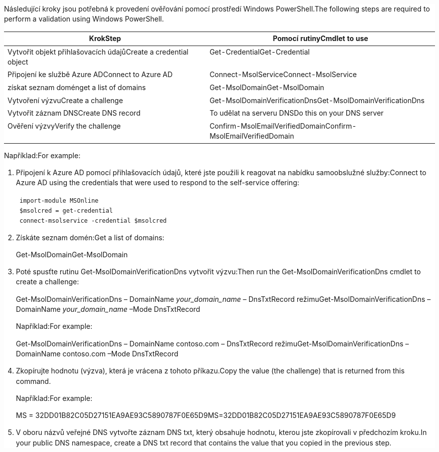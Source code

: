    <span data-ttu-id="5b92e-198">Následující kroky jsou potřebná k provedení ověřování pomocí prostředí Windows PowerShell.</span><span class="sxs-lookup"><span data-stu-id="5b92e-198">The following steps are required to perform a validation using Windows PowerShell.</span></span>

   | <span data-ttu-id="5b92e-199">Krok</span><span class="sxs-lookup"><span data-stu-id="5b92e-199">Step</span></span> | <span data-ttu-id="5b92e-200">Pomocí rutiny</span><span class="sxs-lookup"><span data-stu-id="5b92e-200">Cmdlet to use</span></span> |
   | --- | --- |
   | <span data-ttu-id="5b92e-201">Vytvořit objekt přihlašovacích údajů</span><span class="sxs-lookup"><span data-stu-id="5b92e-201">Create a credential object</span></span> |<span data-ttu-id="5b92e-202">Get-Credential</span><span class="sxs-lookup"><span data-stu-id="5b92e-202">Get-Credential</span></span> |
   | <span data-ttu-id="5b92e-203">Připojení ke službě Azure AD</span><span class="sxs-lookup"><span data-stu-id="5b92e-203">Connect to Azure AD</span></span> |<span data-ttu-id="5b92e-204">Connect-MsolService</span><span class="sxs-lookup"><span data-stu-id="5b92e-204">Connect-MsolService</span></span> |
   | <span data-ttu-id="5b92e-205">získat seznam domén</span><span class="sxs-lookup"><span data-stu-id="5b92e-205">get a list of domains</span></span> |<span data-ttu-id="5b92e-206">Get-MsolDomain</span><span class="sxs-lookup"><span data-stu-id="5b92e-206">Get-MsolDomain</span></span> |
   | <span data-ttu-id="5b92e-207">Vytvoření výzvu</span><span class="sxs-lookup"><span data-stu-id="5b92e-207">Create a challenge</span></span> |<span data-ttu-id="5b92e-208">Get-MsolDomainVerificationDns</span><span class="sxs-lookup"><span data-stu-id="5b92e-208">Get-MsolDomainVerificationDns</span></span> |
   | <span data-ttu-id="5b92e-209">Vytvořit záznam DNS</span><span class="sxs-lookup"><span data-stu-id="5b92e-209">Create DNS record</span></span> |<span data-ttu-id="5b92e-210">To udělat na serveru DNS</span><span class="sxs-lookup"><span data-stu-id="5b92e-210">Do this on your DNS server</span></span> |
   | <span data-ttu-id="5b92e-211">Ověření výzvy</span><span class="sxs-lookup"><span data-stu-id="5b92e-211">Verify the challenge</span></span> |<span data-ttu-id="5b92e-212">Confirm-MsolEmailVerifiedDomain</span><span class="sxs-lookup"><span data-stu-id="5b92e-212">Confirm-MsolEmailVerifiedDomain</span></span> |

<span data-ttu-id="5b92e-213">Například:</span><span class="sxs-lookup"><span data-stu-id="5b92e-213">For example:</span></span>

1. <span data-ttu-id="5b92e-214">Připojení k Azure AD pomocí přihlašovacích údajů, které jste použili k reagovat na nabídku samoobslužné služby:</span><span class="sxs-lookup"><span data-stu-id="5b92e-214">Connect to Azure AD using the credentials that were used to respond to the self-service offering:</span></span>

        import-module MSOnline
        $msolcred = get-credential
        connect-msolservice -credential $msolcred
2. <span data-ttu-id="5b92e-215">Získáte seznam domén:</span><span class="sxs-lookup"><span data-stu-id="5b92e-215">Get a list of domains:</span></span>

    <span data-ttu-id="5b92e-216">Get-MsolDomain</span><span class="sxs-lookup"><span data-stu-id="5b92e-216">Get-MsolDomain</span></span>
3. <span data-ttu-id="5b92e-217">Poté spusťte rutinu Get-MsolDomainVerificationDns vytvořit výzvu:</span><span class="sxs-lookup"><span data-stu-id="5b92e-217">Then run the Get-MsolDomainVerificationDns cmdlet to create a challenge:</span></span>

    <span data-ttu-id="5b92e-218">Get-MsolDomainVerificationDns – DomainName *your_domain_name* – DnsTxtRecord režimu</span><span class="sxs-lookup"><span data-stu-id="5b92e-218">Get-MsolDomainVerificationDns –DomainName *your_domain_name* –Mode DnsTxtRecord</span></span>

    <span data-ttu-id="5b92e-219">Například:</span><span class="sxs-lookup"><span data-stu-id="5b92e-219">For example:</span></span>

    <span data-ttu-id="5b92e-220">Get-MsolDomainVerificationDns – DomainName contoso.com – DnsTxtRecord režimu</span><span class="sxs-lookup"><span data-stu-id="5b92e-220">Get-MsolDomainVerificationDns –DomainName contoso.com –Mode DnsTxtRecord</span></span>
4. <span data-ttu-id="5b92e-221">Zkopírujte hodnotu (výzva), která je vrácena z tohoto příkazu.</span><span class="sxs-lookup"><span data-stu-id="5b92e-221">Copy the value (the challenge) that is returned from this command.</span></span>

    <span data-ttu-id="5b92e-222">Například:</span><span class="sxs-lookup"><span data-stu-id="5b92e-222">For example:</span></span>

    <span data-ttu-id="5b92e-223">MS = 32DD01B82C05D27151EA9AE93C5890787F0E65D9</span><span class="sxs-lookup"><span data-stu-id="5b92e-223">MS=32DD01B82C05D27151EA9AE93C5890787F0E65D9</span></span>
5. <span data-ttu-id="5b92e-224">V oboru názvů veřejné DNS vytvořte záznam DNS txt, který obsahuje hodnotu, kterou jste zkopírovali v předchozím kroku.</span><span class="sxs-lookup"><span data-stu-id="5b92e-224">In your public DNS namespace, create a DNS txt record that contains the value that you copied in the previous step.</span></span>
